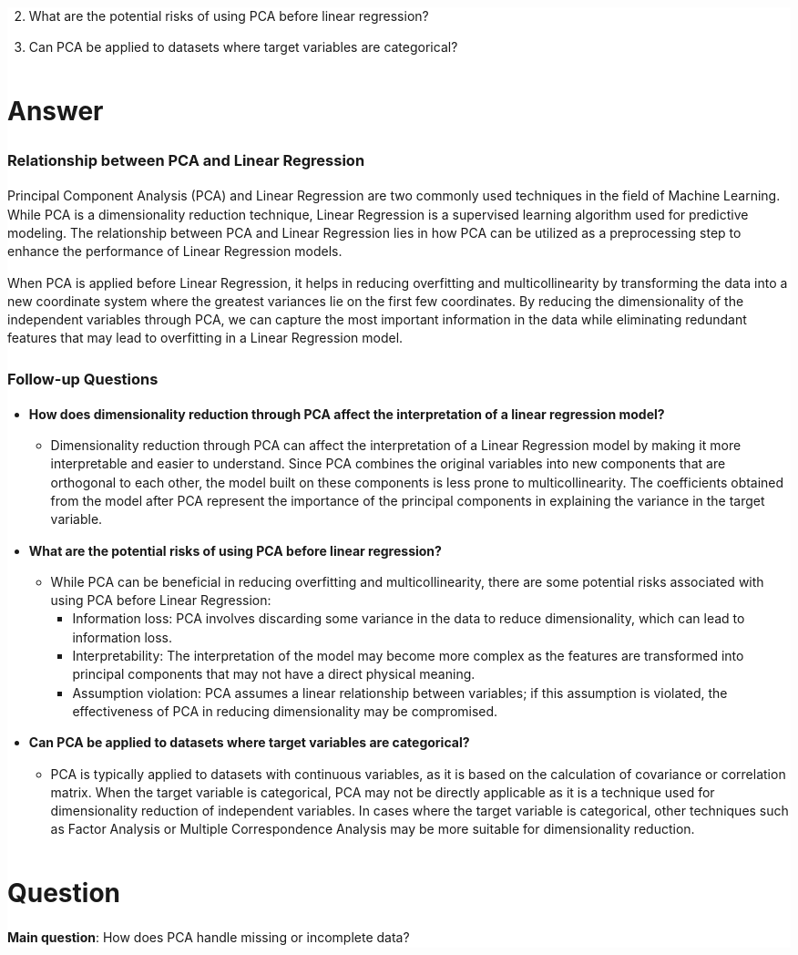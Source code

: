 2. What are the potential risks of using PCA before linear regression?

3. Can PCA be applied to datasets where target variables are categorical?





# Answer
### Relationship between PCA and Linear Regression

Principal Component Analysis (PCA) and Linear Regression are two commonly used techniques in the field of Machine Learning. While PCA is a dimensionality reduction technique, Linear Regression is a supervised learning algorithm used for predictive modeling. The relationship between PCA and Linear Regression lies in how PCA can be utilized as a preprocessing step to enhance the performance of Linear Regression models.

When PCA is applied before Linear Regression, it helps in reducing overfitting and multicollinearity by transforming the data into a new coordinate system where the greatest variances lie on the first few coordinates. By reducing the dimensionality of the independent variables through PCA, we can capture the most important information in the data while eliminating redundant features that may lead to overfitting in a Linear Regression model.

### Follow-up Questions

- **How does dimensionality reduction through PCA affect the interpretation of a linear regression model?**
  - Dimensionality reduction through PCA can affect the interpretation of a Linear Regression model by making it more interpretable and easier to understand. Since PCA combines the original variables into new components that are orthogonal to each other, the model built on these components is less prone to multicollinearity. The coefficients obtained from the model after PCA represent the importance of the principal components in explaining the variance in the target variable.

- **What are the potential risks of using PCA before linear regression?**
  - While PCA can be beneficial in reducing overfitting and multicollinearity, there are some potential risks associated with using PCA before Linear Regression:
    - Information loss: PCA involves discarding some variance in the data to reduce dimensionality, which can lead to information loss.
    - Interpretability: The interpretation of the model may become more complex as the features are transformed into principal components that may not have a direct physical meaning.
    - Assumption violation: PCA assumes a linear relationship between variables; if this assumption is violated, the effectiveness of PCA in reducing dimensionality may be compromised.

- **Can PCA be applied to datasets where target variables are categorical?**
  - PCA is typically applied to datasets with continuous variables, as it is based on the calculation of covariance or correlation matrix. When the target variable is categorical, PCA may not be directly applicable as it is a technique used for dimensionality reduction of independent variables. In cases where the target variable is categorical, other techniques such as Factor Analysis or Multiple Correspondence Analysis may be more suitable for dimensionality reduction.

# Question
**Main question**: How does PCA handle missing or incomplete data?
